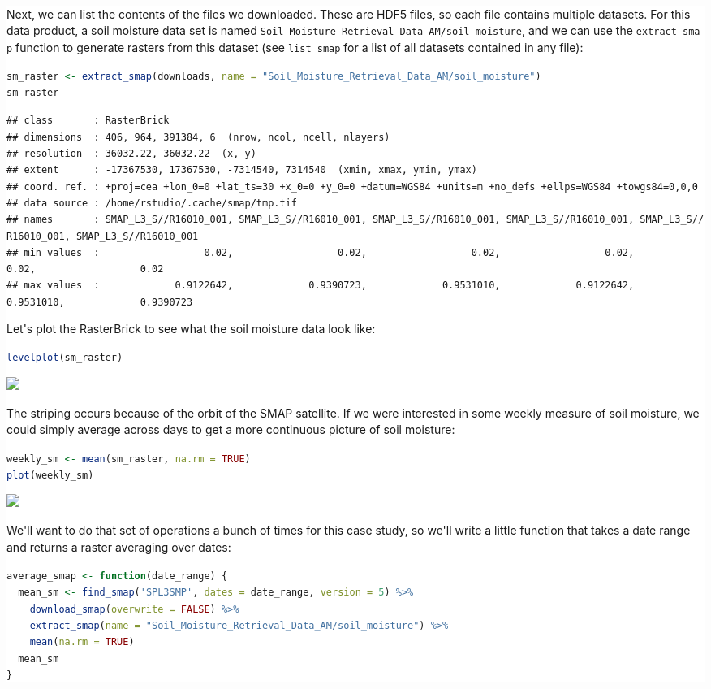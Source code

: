 Next, we can list the contents of the files we downloaded.
These are HDF5 files, so each file contains multiple datasets.
For this data product, a soil moisture data set is named `Soil_Moisture_Retrieval_Data_AM/soil_moisture`, and we can use the `extract_smap` function to generate rasters from this dataset (see `list_smap` for a list of all datasets contained in any file):


```r
sm_raster <- extract_smap(downloads, name = "Soil_Moisture_Retrieval_Data_AM/soil_moisture")
sm_raster
```

```
## class       : RasterBrick
## dimensions  : 406, 964, 391384, 6  (nrow, ncol, ncell, nlayers)
## resolution  : 36032.22, 36032.22  (x, y)
## extent      : -17367530, 17367530, -7314540, 7314540  (xmin, xmax, ymin, ymax)
## coord. ref. : +proj=cea +lon_0=0 +lat_ts=30 +x_0=0 +y_0=0 +datum=WGS84 +units=m +no_defs +ellps=WGS84 +towgs84=0,0,0
## data source : /home/rstudio/.cache/smap/tmp.tif
## names       : SMAP_L3_S//R16010_001, SMAP_L3_S//R16010_001, SMAP_L3_S//R16010_001, SMAP_L3_S//R16010_001, SMAP_L3_S//R16010_001, SMAP_L3_S//R16010_001
## min values  :                  0.02,                  0.02,                  0.02,                  0.02,                  0.02,                  0.02
## max values  :             0.9122642,             0.9390723,             0.9531010,             0.9122642,             0.9531010,             0.9390723
```

Let's plot the RasterBrick to see what the soil moisture data look like:


```r
levelplot(sm_raster)
```

![](/img/blog-images/2018-09-14-smapr/plot-smap-1.png)

The striping occurs because of the orbit of the SMAP satellite.
If we were interested in some weekly measure of soil moisture, we could simply average across days to get a more continuous picture of soil moisture:


```r
weekly_sm <- mean(sm_raster, na.rm = TRUE)
plot(weekly_sm)
```

![](/img/blog-images/2018-09-14-smapr/get-weekly-mean-1.png)

We'll want to do that set of operations a bunch of times for this case study, so we'll write a little function that takes a date range and returns a raster averaging over dates:


```r
average_smap <- function(date_range) {
  mean_sm <- find_smap('SPL3SMP', dates = date_range, version = 5) %>%
    download_smap(overwrite = FALSE) %>%
    extract_smap(name = "Soil_Moisture_Retrieval_Data_AM/soil_moisture") %>%
    mean(na.rm = TRUE)
  mean_sm
}
```
